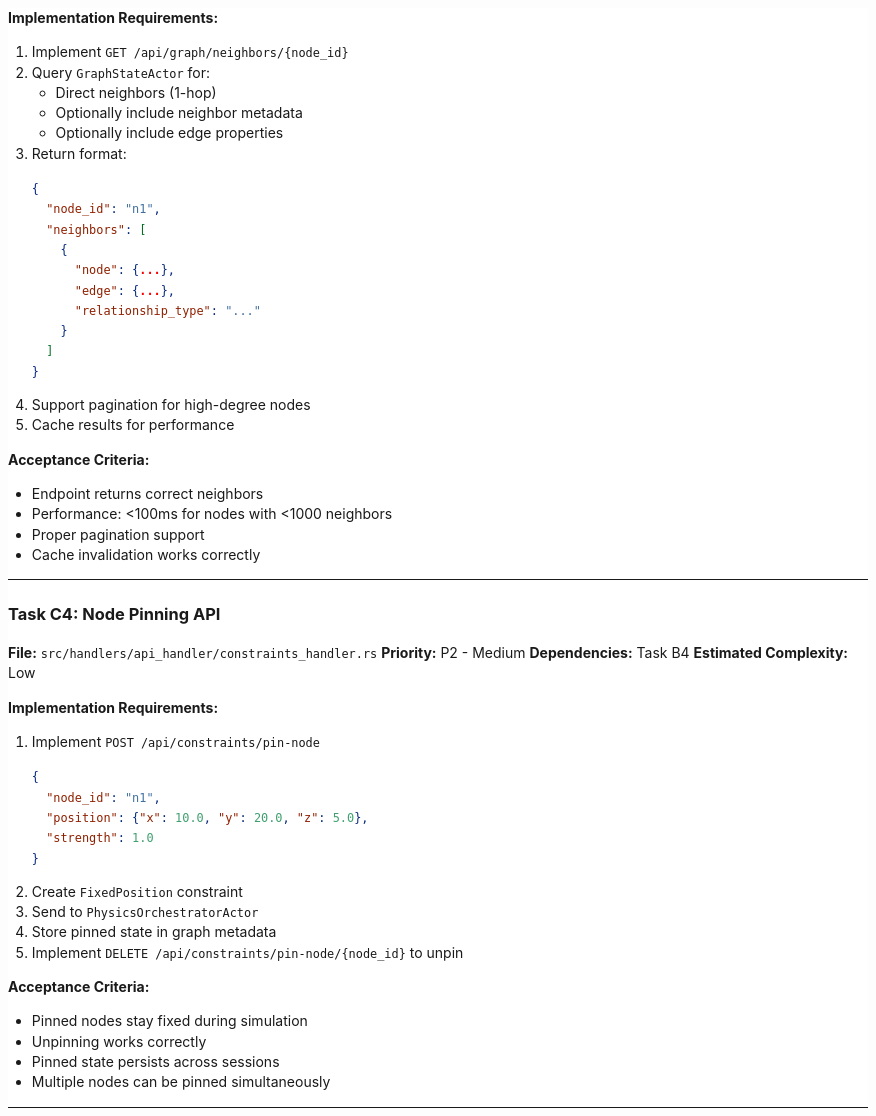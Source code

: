 **Implementation Requirements:**
1. Implement `GET /api/graph/neighbors/{node_id}`
2. Query `GraphStateActor` for:
   - Direct neighbors (1-hop)
   - Optionally include neighbor metadata
   - Optionally include edge properties
3. Return format:
   ```json
   {
     "node_id": "n1",
     "neighbors": [
       {
         "node": {...},
         "edge": {...},
         "relationship_type": "..."
       }
     ]
   }
   ```
4. Support pagination for high-degree nodes
5. Cache results for performance

**Acceptance Criteria:**
- Endpoint returns correct neighbors
- Performance: <100ms for nodes with <1000 neighbors
- Proper pagination support
- Cache invalidation works correctly

---

### Task C4: Node Pinning API
**File:** `src/handlers/api_handler/constraints_handler.rs`
**Priority:** P2 - Medium
**Dependencies:** Task B4
**Estimated Complexity:** Low

**Implementation Requirements:**
1. Implement `POST /api/constraints/pin-node`
   ```json
   {
     "node_id": "n1",
     "position": {"x": 10.0, "y": 20.0, "z": 5.0},
     "strength": 1.0
   }
   ```
2. Create `FixedPosition` constraint
3. Send to `PhysicsOrchestratorActor`
4. Store pinned state in graph metadata
5. Implement `DELETE /api/constraints/pin-node/{node_id}` to unpin

**Acceptance Criteria:**
- Pinned nodes stay fixed during simulation
- Unpinning works correctly
- Pinned state persists across sessions
- Multiple nodes can be pinned simultaneously

---